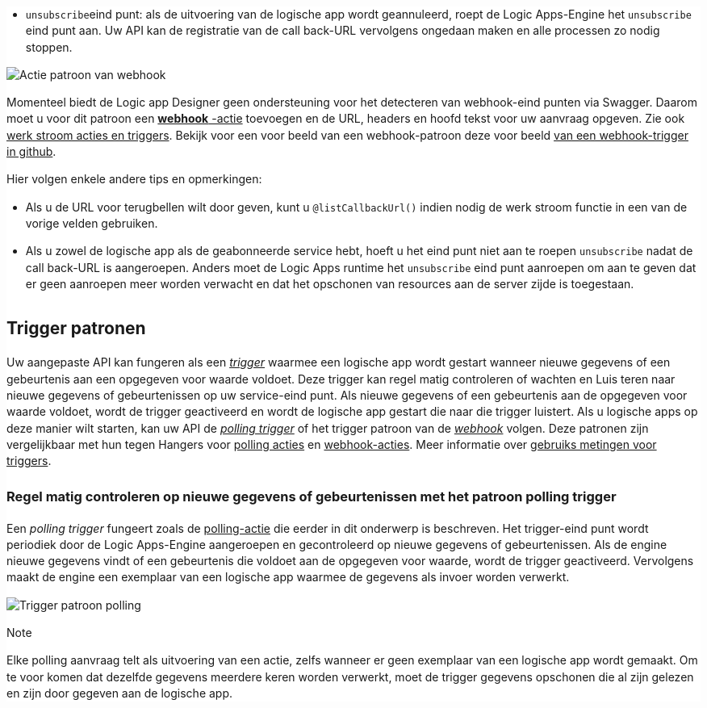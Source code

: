 * `unsubscribe`eind punt: als de uitvoering van de logische app wordt geannuleerd, roept de Logic Apps-Engine het `unsubscribe` eind punt aan. Uw API kan de registratie van de call back-URL vervolgens ongedaan maken en alle processen zo nodig stoppen.

![Actie patroon van webhook](./media/logic-apps-create-api-app/custom-api-webhook-action-pattern.png)

Momenteel biedt de Logic app Designer geen ondersteuning voor het detecteren van webhook-eind punten via Swagger. Daarom moet u voor dit patroon een [ **webhook** -actie](../connectors/connectors-native-webhook.md) toevoegen en de URL, headers en hoofd tekst voor uw aanvraag opgeven. Zie ook [werk stroom acties en triggers](logic-apps-workflow-actions-triggers.md#apiconnection-webhook-action). Bekijk voor een voor beeld van een webhook-patroon deze voor beeld [van een webhook-trigger in github](https://github.com/logicappsio/LogicAppTriggersExample/blob/master/LogicAppTriggers/Controllers/WebhookTriggerController.cs).

Hier volgen enkele andere tips en opmerkingen:

* Als u de URL voor terugbellen wilt door geven, kunt u `@listCallbackUrl()` indien nodig de werk stroom functie in een van de vorige velden gebruiken.

* Als u zowel de logische app als de geabonneerde service hebt, hoeft u het eind punt niet aan te roepen `unsubscribe` nadat de call back-URL is aangeroepen. Anders moet de Logic Apps runtime het `unsubscribe` eind punt aanroepen om aan te geven dat er geen aanroepen meer worden verwacht en dat het opschonen van resources aan de server zijde is toegestaan.

<a name="triggers"></a>

## <a name="trigger-patterns"></a>Trigger patronen

Uw aangepaste API kan fungeren als een [*trigger*](./logic-apps-overview.md#logic-app-concepts) waarmee een logische app wordt gestart wanneer nieuwe gegevens of een gebeurtenis aan een opgegeven voor waarde voldoet. Deze trigger kan regel matig controleren of wachten en Luis teren naar nieuwe gegevens of gebeurtenissen op uw service-eind punt. Als nieuwe gegevens of een gebeurtenis aan de opgegeven voor waarde voldoet, wordt de trigger geactiveerd en wordt de logische app gestart die naar die trigger luistert. Als u logische apps op deze manier wilt starten, kan uw API de [*polling trigger*](#polling-triggers) of het trigger patroon van de [*webhook*](#webhook-triggers) volgen. Deze patronen zijn vergelijkbaar met hun tegen Hangers voor [polling acties](#async-pattern) en [webhook-acties](#webhook-actions). Meer informatie over [gebruiks metingen voor triggers](logic-apps-pricing.md).

<a name="polling-triggers"></a>

### <a name="check-for-new-data-or-events-regularly-with-the-polling-trigger-pattern"></a>Regel matig controleren op nieuwe gegevens of gebeurtenissen met het patroon polling trigger

Een *polling trigger* fungeert zoals de [polling-actie](#async-pattern) die eerder in dit onderwerp is beschreven. Het trigger-eind punt wordt periodiek door de Logic Apps-Engine aangeroepen en gecontroleerd op nieuwe gegevens of gebeurtenissen. Als de engine nieuwe gegevens vindt of een gebeurtenis die voldoet aan de opgegeven voor waarde, wordt de trigger geactiveerd. Vervolgens maakt de engine een exemplaar van een logische app waarmee de gegevens als invoer worden verwerkt. 

![Trigger patroon polling](./media/logic-apps-create-api-app/custom-api-polling-trigger-pattern.png)

> [!NOTE]
> Elke polling aanvraag telt als uitvoering van een actie, zelfs wanneer er geen exemplaar van een logische app wordt gemaakt. Om te voor komen dat dezelfde gegevens meerdere keren worden verwerkt, moet de trigger gegevens opschonen die al zijn gelezen en zijn door gegeven aan de logische app.
